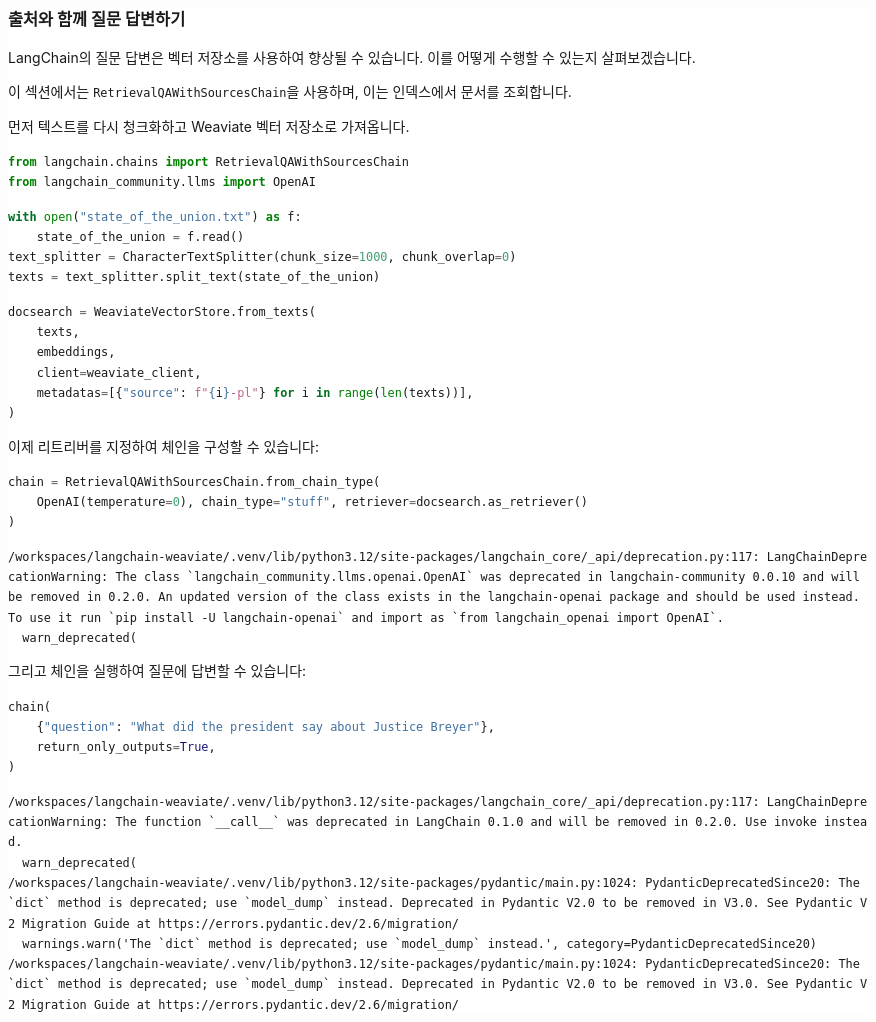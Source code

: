 ### 출처와 함께 질문 답변하기

LangChain의 질문 답변은 벡터 저장소를 사용하여 향상될 수 있습니다. 이를 어떻게 수행할 수 있는지 살펴보겠습니다.

이 섹션에서는 `RetrievalQAWithSourcesChain`을 사용하며, 이는 인덱스에서 문서를 조회합니다.

먼저 텍스트를 다시 청크화하고 Weaviate 벡터 저장소로 가져옵니다.

```python
from langchain.chains import RetrievalQAWithSourcesChain
from langchain_community.llms import OpenAI
```

```python
with open("state_of_the_union.txt") as f:
    state_of_the_union = f.read()
text_splitter = CharacterTextSplitter(chunk_size=1000, chunk_overlap=0)
texts = text_splitter.split_text(state_of_the_union)
```

```python
docsearch = WeaviateVectorStore.from_texts(
    texts,
    embeddings,
    client=weaviate_client,
    metadatas=[{"source": f"{i}-pl"} for i in range(len(texts))],
)
```

이제 리트리버를 지정하여 체인을 구성할 수 있습니다:

```python
chain = RetrievalQAWithSourcesChain.from_chain_type(
    OpenAI(temperature=0), chain_type="stuff", retriever=docsearch.as_retriever()
)
```

```output
/workspaces/langchain-weaviate/.venv/lib/python3.12/site-packages/langchain_core/_api/deprecation.py:117: LangChainDeprecationWarning: The class `langchain_community.llms.openai.OpenAI` was deprecated in langchain-community 0.0.10 and will be removed in 0.2.0. An updated version of the class exists in the langchain-openai package and should be used instead. To use it run `pip install -U langchain-openai` and import as `from langchain_openai import OpenAI`.
  warn_deprecated(
```

그리고 체인을 실행하여 질문에 답변할 수 있습니다:

```python
chain(
    {"question": "What did the president say about Justice Breyer"},
    return_only_outputs=True,
)
```

```output
/workspaces/langchain-weaviate/.venv/lib/python3.12/site-packages/langchain_core/_api/deprecation.py:117: LangChainDeprecationWarning: The function `__call__` was deprecated in LangChain 0.1.0 and will be removed in 0.2.0. Use invoke instead.
  warn_deprecated(
/workspaces/langchain-weaviate/.venv/lib/python3.12/site-packages/pydantic/main.py:1024: PydanticDeprecatedSince20: The `dict` method is deprecated; use `model_dump` instead. Deprecated in Pydantic V2.0 to be removed in V3.0. See Pydantic V2 Migration Guide at https://errors.pydantic.dev/2.6/migration/
  warnings.warn('The `dict` method is deprecated; use `model_dump` instead.', category=PydanticDeprecatedSince20)
/workspaces/langchain-weaviate/.venv/lib/python3.12/site-packages/pydantic/main.py:1024: PydanticDeprecatedSince20: The `dict` method is deprecated; use `model_dump` instead. Deprecated in Pydantic V2.0 to be removed in V3.0. See Pydantic V2 Migration Guide at https://errors.pydantic.dev/2.6/migration/
```